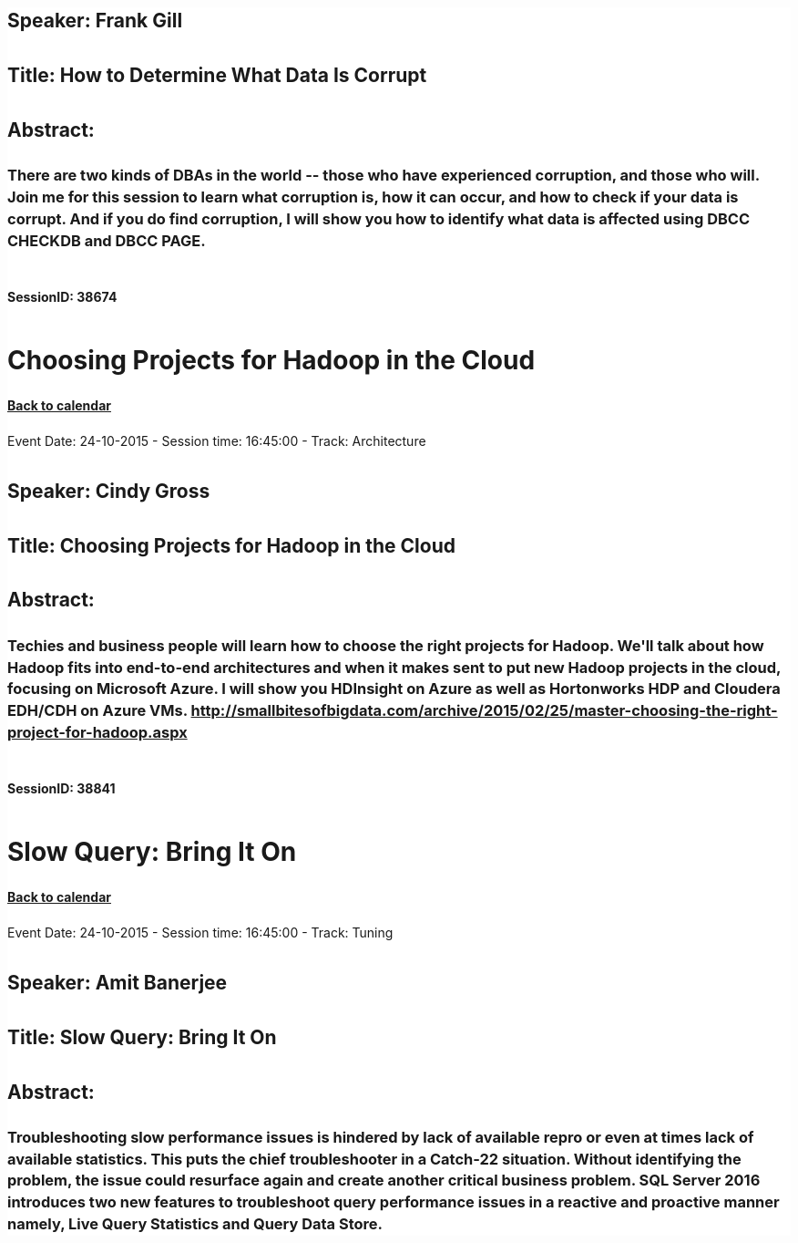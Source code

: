 ## Speaker: Frank Gill
## Title: How to Determine What Data Is Corrupt
## Abstract:
### There are two kinds of DBAs in the world -- those who have experienced corruption, and those who will.  Join me for this session to learn what corruption is, how it can occur, and how to check if your data is corrupt.  And if you do find corruption, I will show you how to identify what data is affected using DBCC CHECKDB and DBCC PAGE.
#  
#### SessionID: 38674
# Choosing Projects for Hadoop in the Cloud
#### [Back to calendar](#SQLSaturday-#446---Oregon-2015)
Event Date: 24-10-2015 - Session time: 16:45:00 - Track: Architecture
## Speaker: Cindy Gross
## Title: Choosing Projects for Hadoop in the Cloud
## Abstract:
### Techies and business people will learn how to choose the right projects for Hadoop. We'll talk about how Hadoop fits into end-to-end architectures and when it makes sent to put new Hadoop projects in the cloud, focusing on Microsoft Azure. I will show you HDInsight on Azure as well as Hortonworks HDP and Cloudera EDH/CDH on Azure VMs. http://smallbitesofbigdata.com/archive/2015/02/25/master-choosing-the-right-project-for-hadoop.aspx 
#  
#### SessionID: 38841
# Slow Query: Bring It On
#### [Back to calendar](#SQLSaturday-#446---Oregon-2015)
Event Date: 24-10-2015 - Session time: 16:45:00 - Track: Tuning
## Speaker: Amit Banerjee
## Title: Slow Query: Bring It On
## Abstract:
### Troubleshooting slow performance issues is hindered by lack of available repro or even at times lack of available statistics. This puts the chief troubleshooter in a Catch-22 situation. Without identifying the problem, the issue could resurface again and create another critical business problem. SQL Server 2016 introduces two new features to troubleshoot query performance issues in a reactive and proactive manner namely, Live Query Statistics and Query Data Store. 
